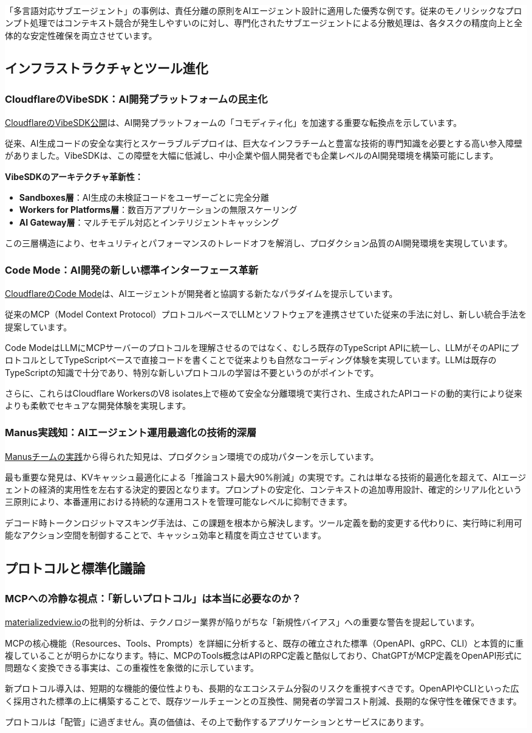 「多言語対応サブエージェント」の事例は、責任分離の原則をAIエージェント設計に適用した優秀な例です。従来のモノリシックなプロンプト処理ではコンテキスト競合が発生しやすいのに対し、専門化されたサブエージェントによる分散処理は、各タスクの精度向上と全体的な安定性確保を両立させています。

## インフラストラクチャとツール進化

### CloudflareのVibeSDK：AI開発プラットフォームの民主化

[CloudflareのVibeSDK公開](https://blog.cloudflare.com/deploy-your-own-ai-vibe-coding-platform/)は、AI開発プラットフォームの「コモディティ化」を加速する重要な転換点を示しています。

従来、AI生成コードの安全な実行とスケーラブルデプロイは、巨大なインフラチームと豊富な技術的専門知識を必要とする高い参入障壁がありました。VibeSDKは、この障壁を大幅に低減し、中小企業や個人開発者でも企業レベルのAI開発環境を構築可能にします。

**VibeSDKのアーキテクチャ革新性：**
- **Sandboxes層**：AI生成の未検証コードをユーザーごとに完全分離
- **Workers for Platforms層**：数百万アプリケーションの無限スケーリング
- **AI Gateway層**：マルチモデル対応とインテリジェントキャッシング

この三層構造により、セキュリティとパフォーマンスのトレードオフを解消し、プロダクション品質のAI開発環境を実現しています。

### Code Mode：AI開発の新しい標準インターフェース革新

[CloudflareのCode Mode](https://blog.cloudflare.com/code-mode/)は、AIエージェントが開発者と協調する新たなパラダイムを提示しています。

従来のMCP（Model Context Protocol）プロトコルベースでLLMとソフトウェアを連携させていた従来の手法に対し、新しい統合手法を提案しています。

Code ModeはLLMにMCPサーバーのプロトコルを理解させるのではなく、むしろ既存のTypeScript APIに統一し、LLMがそのAPIにプロトコルとしてTypeScriptベースで直接コードを書くことで従来よりも自然なコーディング体験を実現しています。LLMは既存のTypeScriptの知識で十分であり、特別な新しいプロトコルの学習は不要というのがポイントです。

さらに、これらはCloudflare WorkersのV8 isolates上で極めて安全な分離環境で実行され、生成されたAPIコードの動的実行により従来よりも柔軟でセキュアな開発体験を実現します。

### Manus実践知：AIエージェント運用最適化の技術的深層

[Manusチームの実践](https://manus.im/ja/blog/Context-Engineering-for-AI-Agents-Lessons-from-Building-Manus)から得られた知見は、プロダクション環境での成功パターンを示しています。

最も重要な発見は、KVキャッシュ最適化による「推論コスト最大90%削減」の実現です。これは単なる技術的最適化を超えて、AIエージェントの経済的実用性を左右する決定的要因となります。プロンプトの安定化、コンテキストの追加専用設計、確定的シリアル化という三原則により、本番運用における持続的な運用コストを管理可能なレベルに抑制できます。

デコード時トークンロジットマスキング手法は、この課題を根本から解決します。ツール定義を動的変更する代わりに、実行時に利用可能なアクション空間を制御することで、キャッシュ効率と精度を両立させています。

## プロトコルと標準化議論

### MCPへの冷静な視点：「新しいプロトコル」は本当に必要なのか？

[materializedview.io](https://materializedview.io/p/mcp-server-could-have-been-json-file)の批判的分析は、テクノロジー業界が陥りがちな「新規性バイアス」への重要な警告を提起しています。

MCPの核心機能（Resources、Tools、Prompts）を詳細に分析すると、既存の確立された標準（OpenAPI、gRPC、CLI）と本質的に重複していることが明らかになります。特に、MCPのTools概念はAPIのRPC定義と酷似しており、ChatGPTがMCP定義をOpenAPI形式に問題なく変換できる事実は、この重複性を象徴的に示しています。

新プロトコル導入は、短期的な機能的優位性よりも、長期的なエコシステム分裂のリスクを重視すべきです。OpenAPIやCLIといった広く採用された標準の上に構築することで、既存ツールチェーンとの互換性、開発者の学習コスト削減、長期的な保守性を確保できます。

プロトコルは「配管」に過ぎません。真の価値は、その上で動作するアプリケーションとサービスにあります。
